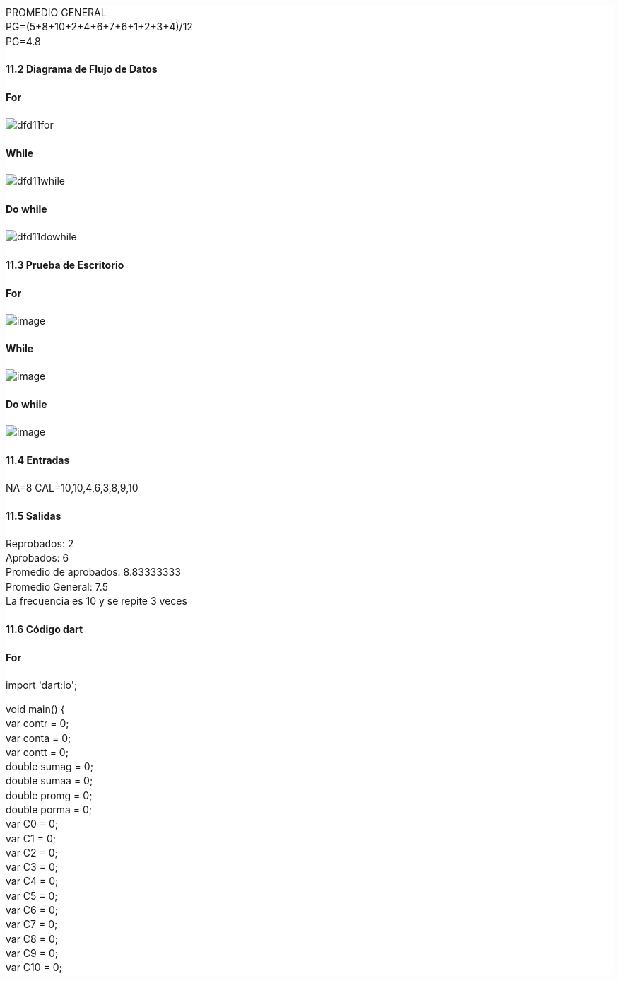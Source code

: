 PROMEDIO GENERAL  
PG=(5+8+10+2+4+6+7+6+1+2+3+4)/12  
PG=4.8  

#### 11.2 Diagrama de Flujo de Datos
#### For
![dfd11for](https://user-images.githubusercontent.com/113869976/197439155-008af61f-b3ed-4a26-a4ff-c7ea04ff6835.jpg)

#### While
![dfd11while](https://user-images.githubusercontent.com/113869976/197439162-c357a8d5-50eb-4822-b3b7-92d9fc3fd9ee.jpg)

#### Do while
![dfd11dowhile](https://user-images.githubusercontent.com/113869976/197439150-a4bb2a01-0706-4b3f-8aee-e659c650aa1a.jpg)

#### 11.3 Prueba de Escritorio
#### For
![image](https://user-images.githubusercontent.com/113869976/197439113-927dce9c-3be5-4542-a744-a22a6815d558.png)

#### While
![image](https://user-images.githubusercontent.com/113869976/197933487-346e2c69-94ed-465a-b21a-f5f883f8b3f8.png)

#### Do while
![image](https://user-images.githubusercontent.com/113869976/197933497-9790734f-31aa-4292-93c5-355186be51b1.png)

#### 11.4 Entradas
NA=8
CAL=10,10,4,6,3,8,9,10
#### 11.5 Salidas
Reprobados: 2  
Aprobados: 6  
Promedio de aprobados: 8.83333333  
Promedio General: 7.5  
La frecuencia es 10 y se repite 3 veces  

#### 11.6 Código dart
#### For
import 'dart:io';  

void main() {  
  var contr = 0;  
  var conta = 0;  
  var contt = 0;  
  double sumag = 0;  
  double sumaa = 0;  
  double promg = 0;  
  double porma = 0;  
  var C0 = 0;  
  var C1 = 0;  
  var C2 = 0;  
  var C3 = 0;  
  var C4 = 0;  
  var C5 = 0;  
  var C6 = 0;  
  var C7 = 0;  
  var C8 = 0;  
  var C9 = 0;  
  var C10 = 0;  
